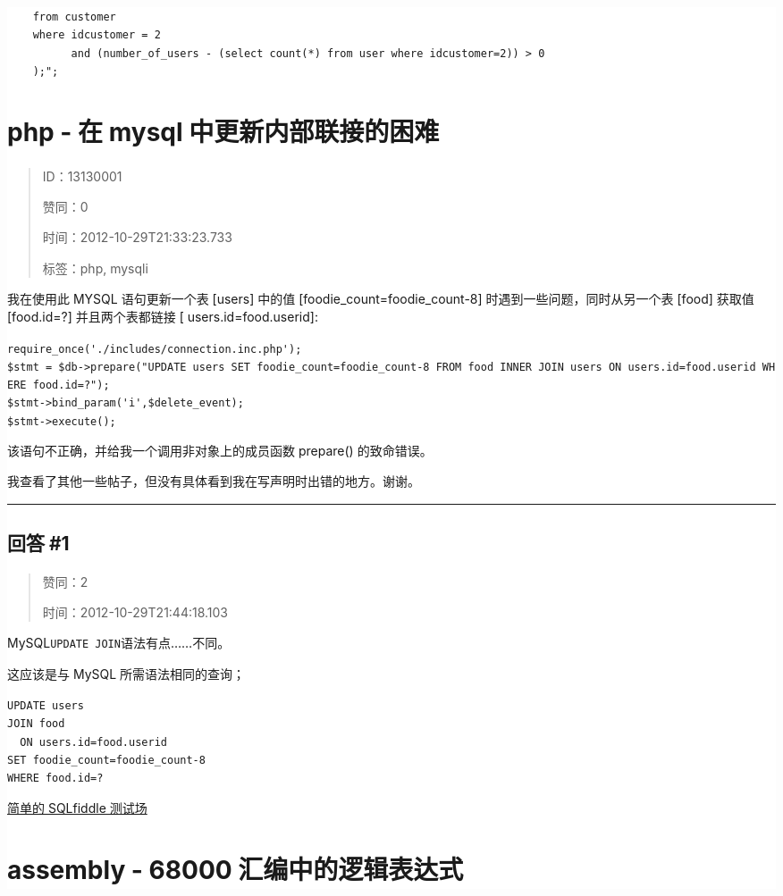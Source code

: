 ```
    from customer
    where idcustomer = 2
          and (number_of_users - (select count(*) from user where idcustomer=2)) > 0
    );"; 
```

# php - 在 mysql 中更新内部联接的困难

> ID：13130001
> 
> 赞同：0
> 
> 时间：2012-10-29T21:33:23.733
> 
> 标签：php, mysqli

我在使用此 MYSQL 语句更新一个表 [users] 中的值 [foodie_count=foodie_count-8] 时遇到一些问题，同时从另一个表 [food] 获取值 [food.id=?] 并且两个表都链接 [ users.id=food.userid]:

```
require_once('./includes/connection.inc.php');
$stmt = $db->prepare("UPDATE users SET foodie_count=foodie_count-8 FROM food INNER JOIN users ON users.id=food.userid WHERE food.id=?");
$stmt->bind_param('i',$delete_event);
$stmt->execute(); 
```

该语句不正确，并给我一个调用非对象上的成员函数 prepare() 的致命错误。

我查看了其他一些帖子，但没有具体看到我在写声明时出错的地方。谢谢。

* * *

## 回答 #1

> 赞同：2
> 
> 时间：2012-10-29T21:44:18.103

MySQL`UPDATE JOIN`语法有点……不同。

这应该是与 MySQL 所需语法相同的查询；

```
UPDATE users
JOIN food 
  ON users.id=food.userid 
SET foodie_count=foodie_count-8 
WHERE food.id=? 
```

[简单的 SQLfiddle 测试场](http://sqlfiddle.com/#!2/49582/1)

# assembly - 68000 汇编中的逻辑表达式
